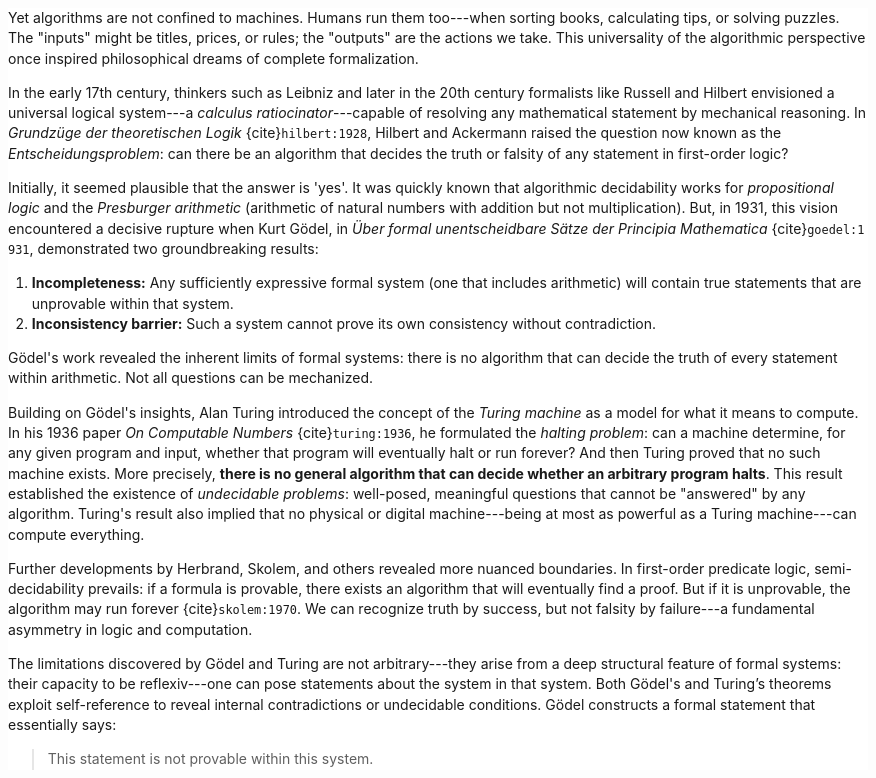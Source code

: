 Yet algorithms are not confined to machines.
Humans run them too---when sorting books, calculating tips, or solving puzzles.
The "inputs" might be titles, prices, or rules; the "outputs" are the actions we take.
This universality of the algorithmic perspective once inspired philosophical dreams of complete formalization.

In the early 17th century, thinkers such as Leibniz and later in the 20th century formalists like Russell and Hilbert envisioned a universal logical system---a *calculus ratiocinator*---capable of resolving any mathematical statement by mechanical reasoning.
In *Grundzüge der theoretischen Logik* {cite}`hilbert:1928`, Hilbert and Ackermann raised the question now known as the *Entscheidungsproblem*: can there be an algorithm that decides the truth or falsity of any statement in first-order logic?

Initially, it seemed plausible that the answer is 'yes'.
It was quickly known that algorithmic decidability works for *propositional logic* and the *Presburger arithmetic* (arithmetic of natural numbers with addition but not multiplication).
But, in 1931, this vision encountered a decisive rupture when Kurt Gödel, in *Über formal unentscheidbare Sätze der Principia Mathematica* {cite}`goedel:1931`, demonstrated two groundbreaking results:

1. **Incompleteness:** Any sufficiently expressive formal system (one that includes arithmetic) will contain true statements that are unprovable within that system.
2. **Inconsistency barrier:** Such a system cannot prove its own consistency without contradiction.

Gödel's work revealed the inherent limits of formal systems: there is no algorithm that can decide the truth of every statement within arithmetic.
Not all questions can be mechanized.

Building on Gödel's insights, Alan Turing introduced the concept of the *Turing machine* as a model for what it means to compute.
In his 1936 paper *On Computable Numbers* {cite}`turing:1936`, he formulated the *halting problem*: can a machine determine, for any given program and input, whether that program will eventually halt or run forever?
And then Turing proved that no such machine exists.
More precisely, **there is no general algorithm that can decide whether an arbitrary program halts**.
This result established the existence of *undecidable problems*: well-posed, meaningful questions that cannot be "answered" by any algorithm.
Turing's result also implied that no physical or digital machine---being at most as powerful as a Turing machine---can compute everything.

Further developments by Herbrand, Skolem, and others revealed more nuanced boundaries.
In first-order predicate logic, semi-decidability prevails: if a formula is provable, there exists an algorithm that will eventually find a proof.
But if it is unprovable, the algorithm may run forever {cite}`skolem:1970`.
We can recognize truth by success, but not falsity by failure---a fundamental asymmetry in logic and computation.

The limitations discovered by Gödel and Turing are not arbitrary---they arise from a deep structural feature of formal systems: their capacity to be reflexiv---one can pose statements about the system in that system. Both Gödel's and Turing’s theorems exploit self-reference to reveal internal contradictions or undecidable conditions.
Gödel constructs a formal statement that essentially says:

>This statement is not provable within this system.
